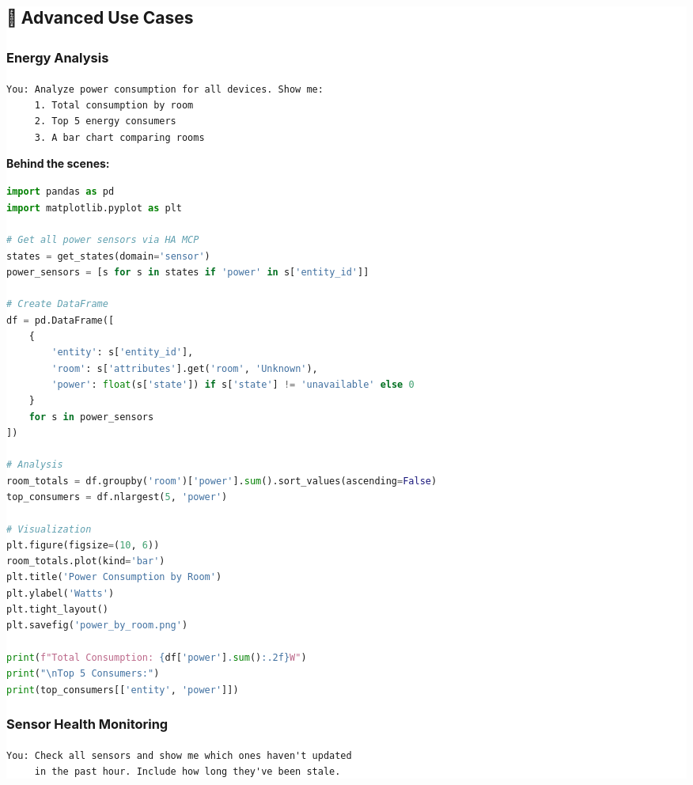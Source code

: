 ## 🔧 Advanced Use Cases

### Energy Analysis

```
You: Analyze power consumption for all devices. Show me:
     1. Total consumption by room
     2. Top 5 energy consumers
     3. A bar chart comparing rooms
```

**Behind the scenes:**

```python
import pandas as pd
import matplotlib.pyplot as plt

# Get all power sensors via HA MCP
states = get_states(domain='sensor')
power_sensors = [s for s in states if 'power' in s['entity_id']]

# Create DataFrame
df = pd.DataFrame([
    {
        'entity': s['entity_id'],
        'room': s['attributes'].get('room', 'Unknown'),
        'power': float(s['state']) if s['state'] != 'unavailable' else 0
    }
    for s in power_sensors
])

# Analysis
room_totals = df.groupby('room')['power'].sum().sort_values(ascending=False)
top_consumers = df.nlargest(5, 'power')

# Visualization
plt.figure(figsize=(10, 6))
room_totals.plot(kind='bar')
plt.title('Power Consumption by Room')
plt.ylabel('Watts')
plt.tight_layout()
plt.savefig('power_by_room.png')

print(f"Total Consumption: {df['power'].sum():.2f}W")
print("\nTop 5 Consumers:")
print(top_consumers[['entity', 'power']])
```

### Sensor Health Monitoring

```
You: Check all sensors and show me which ones haven't updated
     in the past hour. Include how long they've been stale.
```
